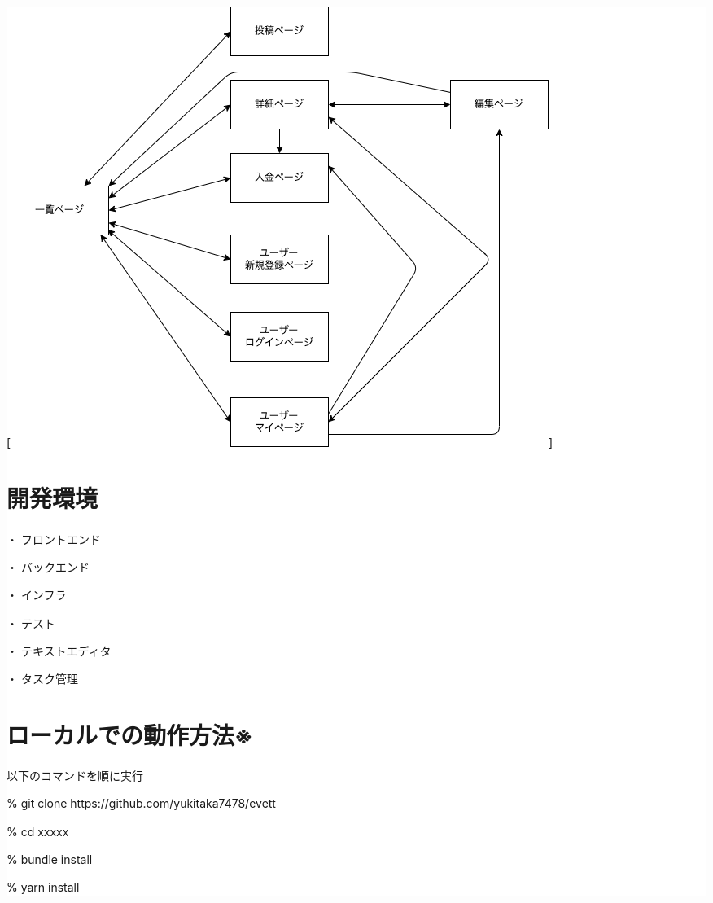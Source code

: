 [![画面遷移図](/app/assets/images/flaw.png)]

# 開発環境
・ フロントエンド

・ バックエンド

・ インフラ

・ テスト

・ テキストエディタ

・ タスク管理

# ローカルでの動作方法※
以下のコマンドを順に実行

% git clone https://github.com/yukitaka7478/evett

% cd xxxxx

% bundle install

% yarn install
